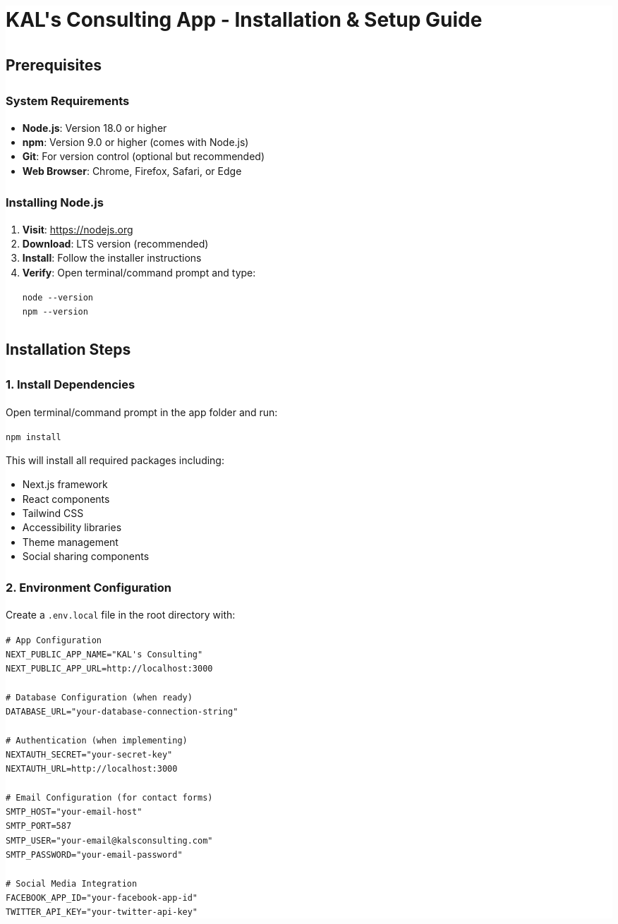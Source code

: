 # KAL's Consulting App - Installation & Setup Guide

## Prerequisites

### System Requirements
- **Node.js**: Version 18.0 or higher
- **npm**: Version 9.0 or higher (comes with Node.js)
- **Git**: For version control (optional but recommended)
- **Web Browser**: Chrome, Firefox, Safari, or Edge

### Installing Node.js
1. **Visit**: https://nodejs.org
2. **Download**: LTS version (recommended)
3. **Install**: Follow the installer instructions
4. **Verify**: Open terminal/command prompt and type:
   ```
   node --version
   npm --version
   ```

## Installation Steps

### 1. Install Dependencies
Open terminal/command prompt in the app folder and run:

```bash
npm install
```

This will install all required packages including:
- Next.js framework
- React components
- Tailwind CSS
- Accessibility libraries
- Theme management
- Social sharing components

### 2. Environment Configuration
Create a `.env.local` file in the root directory with:

```env
# App Configuration
NEXT_PUBLIC_APP_NAME="KAL's Consulting"
NEXT_PUBLIC_APP_URL=http://localhost:3000

# Database Configuration (when ready)
DATABASE_URL="your-database-connection-string"

# Authentication (when implementing)
NEXTAUTH_SECRET="your-secret-key"
NEXTAUTH_URL=http://localhost:3000

# Email Configuration (for contact forms)
SMTP_HOST="your-email-host"
SMTP_PORT=587
SMTP_USER="your-email@kalsconsulting.com"
SMTP_PASSWORD="your-email-password"

# Social Media Integration
FACEBOOK_APP_ID="your-facebook-app-id"
TWITTER_API_KEY="your-twitter-api-key"

```
